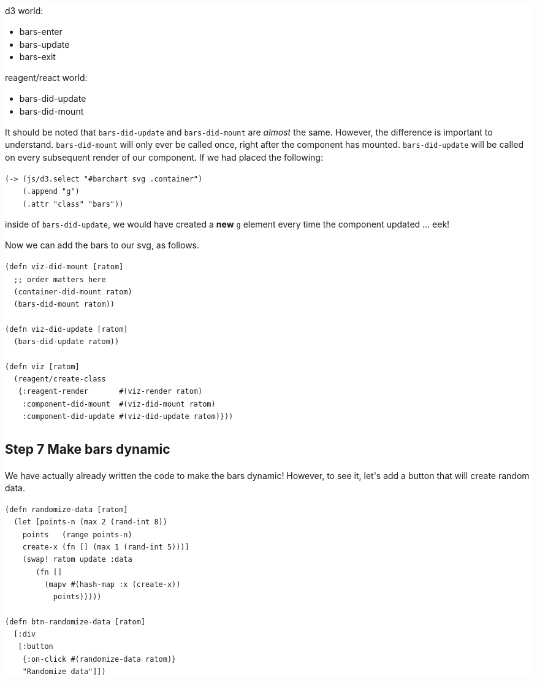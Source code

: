 d3 world:

-   bars-enter
-   bars-update
-   bars-exit

reagent/react world:

-   bars-did-update
-   bars-did-mount

It should be noted that `bars-did-update` and `bars-did-mount` are
*almost* the same. However, the difference is important to
understand. `bars-did-mount` will only ever be called once, right
after the component has mounted. `bars-did-update` will be called on
every subsequent render of our component.  If we had placed the
following:

    (-> (js/d3.select "#barchart svg .container")
        (.append "g")
        (.attr "class" "bars"))

inside of `bars-did-update`, we would have created a **new** `g` element
every time the component updated &#x2026; eek!

Now we can add the bars to our svg, as follows.

    (defn viz-did-mount [ratom]
      ;; order matters here
      (container-did-mount ratom)
      (bars-did-mount ratom))
    
    (defn viz-did-update [ratom]
      (bars-did-update ratom))
    
    (defn viz [ratom]
      (reagent/create-class
       {:reagent-render       #(viz-render ratom)
        :component-did-mount  #(viz-did-mount ratom)
        :component-did-update #(viz-did-update ratom)}))

## **Step 7** Make bars dynamic

We have actually already written the code to make the bars dynamic!
However, to see it, let's add a button that will create random data.

    (defn randomize-data [ratom]
      (let [points-n (max 2 (rand-int 8))
    	points   (range points-n)
    	create-x (fn [] (max 1 (rand-int 5)))]
        (swap! ratom update :data
    	   (fn []
    	     (mapv #(hash-map :x (create-x))
    		   points)))))
    
    (defn btn-randomize-data [ratom]
      [:div
       [:button
        {:on-click #(randomize-data ratom)}
        "Randomize data"]])
